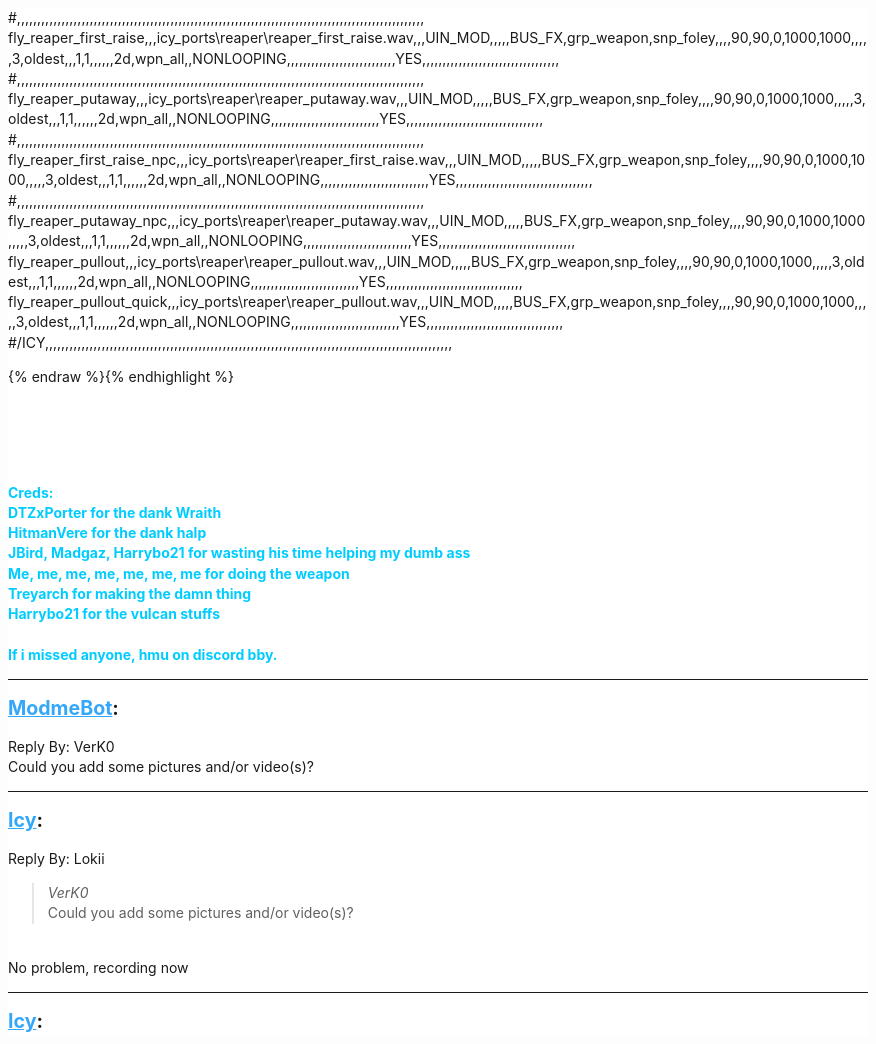 #,,,,,,,,,,,,,,,,,,,,,,,,,,,,,,,,,,,,,,,,,,,,,,,,,,,,,,,,,,,,,,,,,,,,,,,,,,,,,,,,,,,,,,,,,,,,,,,,,,,,,
fly_reaper_first_raise,,,icy_ports\reaper\reaper_first_raise.wav,,,UIN_MOD,,,,,BUS_FX,grp_weapon,snp_foley,,,,90,90,0,1000,1000,,,,,3,oldest,,,1,1,,,,,,2d,wpn_all,,NONLOOPING,,,,,,,,,,,,,,,,,,,,,,,,,,,YES,,,,,,,,,,,,,,,,,,,,,,,,,,,,,,,,,,
#,,,,,,,,,,,,,,,,,,,,,,,,,,,,,,,,,,,,,,,,,,,,,,,,,,,,,,,,,,,,,,,,,,,,,,,,,,,,,,,,,,,,,,,,,,,,,,,,,,,,,
fly_reaper_putaway,,,icy_ports\reaper\reaper_putaway.wav,,,UIN_MOD,,,,,BUS_FX,grp_weapon,snp_foley,,,,90,90,0,1000,1000,,,,,3,oldest,,,1,1,,,,,,2d,wpn_all,,NONLOOPING,,,,,,,,,,,,,,,,,,,,,,,,,,,YES,,,,,,,,,,,,,,,,,,,,,,,,,,,,,,,,,,
#,,,,,,,,,,,,,,,,,,,,,,,,,,,,,,,,,,,,,,,,,,,,,,,,,,,,,,,,,,,,,,,,,,,,,,,,,,,,,,,,,,,,,,,,,,,,,,,,,,,,,
fly_reaper_first_raise_npc,,,icy_ports\reaper\reaper_first_raise.wav,,,UIN_MOD,,,,,BUS_FX,grp_weapon,snp_foley,,,,90,90,0,1000,1000,,,,,3,oldest,,,1,1,,,,,,2d,wpn_all,,NONLOOPING,,,,,,,,,,,,,,,,,,,,,,,,,,,YES,,,,,,,,,,,,,,,,,,,,,,,,,,,,,,,,,,
#,,,,,,,,,,,,,,,,,,,,,,,,,,,,,,,,,,,,,,,,,,,,,,,,,,,,,,,,,,,,,,,,,,,,,,,,,,,,,,,,,,,,,,,,,,,,,,,,,,,,,
fly_reaper_putaway_npc,,,icy_ports\reaper\reaper_putaway.wav,,,UIN_MOD,,,,,BUS_FX,grp_weapon,snp_foley,,,,90,90,0,1000,1000,,,,,3,oldest,,,1,1,,,,,,2d,wpn_all,,NONLOOPING,,,,,,,,,,,,,,,,,,,,,,,,,,,YES,,,,,,,,,,,,,,,,,,,,,,,,,,,,,,,,,,
fly_reaper_pullout,,,icy_ports\reaper\reaper_pullout.wav,,,UIN_MOD,,,,,BUS_FX,grp_weapon,snp_foley,,,,90,90,0,1000,1000,,,,,3,oldest,,,1,1,,,,,,2d,wpn_all,,NONLOOPING,,,,,,,,,,,,,,,,,,,,,,,,,,,YES,,,,,,,,,,,,,,,,,,,,,,,,,,,,,,,,,,
fly_reaper_pullout_quick,,,icy_ports\reaper\reaper_pullout.wav,,,UIN_MOD,,,,,BUS_FX,grp_weapon,snp_foley,,,,90,90,0,1000,1000,,,,,3,oldest,,,1,1,,,,,,2d,wpn_all,,NONLOOPING,,,,,,,,,,,,,,,,,,,,,,,,,,,YES,,,,,,,,,,,,,,,,,,,,,,,,,,,,,,,,,,
#/ICY,,,,,,,,,,,,,,,,,,,,,,,,,,,,,,,,,,,,,,,,,,,,,,,,,,,,,,,,,,,,,,,,,,,,,,,,,,,,,,,,,,,,,,,,,,,,,,,,,,,,,

{% endraw %}{% endhighlight %}

<br /><br /> <br /> <br /><span style="color:#00ccff;"><strong>Creds:</strong></span><br /><span style="color:#00ccff;"><strong>DTZxPorter for the dank Wraith</strong></span><br /><span style="color:#00ccff;"><strong>HitmanVere for the dank halp</strong></span><br /><span style="color:#00ccff;"><strong>JBird, Madgaz, Harrybo21 for wasting his time helping my dumb ass</strong></span><br /><span style="color:#00ccff;"><strong>Me, me, me, me, me, me, me for doing the weapon</strong></span><br /><span style="color:#00ccff;"><strong>Treyarch for making the damn thing</strong></span><br /><span style="color:#00ccff;"><strong>Harrybo21 for the vulcan stuffs</strong></span><br /> <br /><span style="color:#00ccff;"><strong>If i missed anyone, hmu on discord bby.</strong></span></p>

---
<strong style="font-size: 1.4em;"><span style="text-decoration: underline;text-decoration-color: #34a7f9;"><span style="color:#34a7f9;">ModmeBot</span></span>:</strong>

<p>Reply By: VerK0<br />Could you add some pictures and/or video(s)?</p>

---
<strong style="font-size: 1.4em;"><span style="text-decoration: underline;text-decoration-color: #34a7f9;"><span style="color:#34a7f9;">Icy</span></span>:</strong>

<p>Reply By: Lokii<br /><blockquote><em>VerK0</em><br />Could you add some pictures and/or video(s)?</blockquote><br /> No problem, recording now</p>

---
<strong style="font-size: 1.4em;"><span style="text-decoration: underline;text-decoration-color: #34a7f9;"><span style="color:#34a7f9;">Icy</span></span>:</strong>
